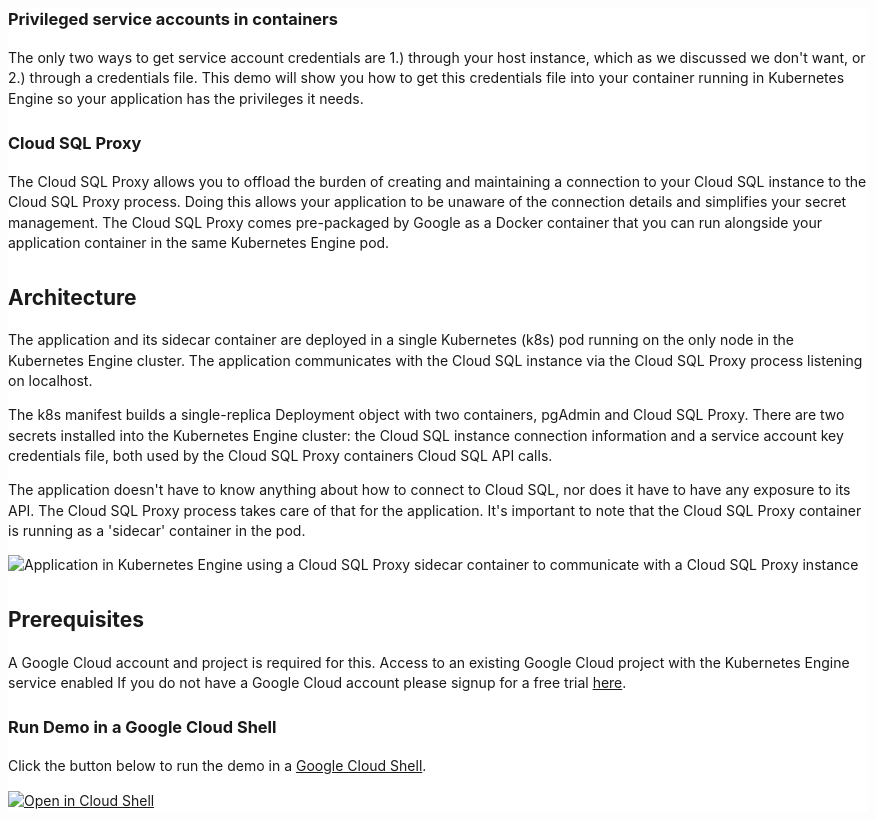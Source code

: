 ### Privileged service accounts in containers

The only two ways to get service account credentials are 1.) through your host
instance, which as we discussed we don't want, or 2.) through a credentials
file. This demo will show you how to get this credentials file into your
container running in Kubernetes Engine so your application has the privileges
it needs.

### Cloud SQL Proxy

The Cloud SQL Proxy allows you to offload the burden of creating and
maintaining a connection to your Cloud SQL instance to the Cloud SQL Proxy
process. Doing this allows your application to be unaware of the connection
details and simplifies your secret management. The Cloud SQL Proxy comes
pre-packaged by Google as a Docker container that you can run alongside your
application container in the same Kubernetes Engine pod.

## Architecture

The application and its sidecar container are deployed in a single Kubernetes
(k8s) pod running on the only node in the Kubernetes Engine cluster. The
application communicates with the Cloud SQL instance via the Cloud SQL Proxy
process listening on localhost.

The k8s manifest builds a single-replica Deployment object with two containers,
pgAdmin and Cloud SQL Proxy. There are two secrets installed into the Kubernetes
Engine cluster: the Cloud SQL instance connection information and a service
account key credentials file, both used by the Cloud SQL Proxy containers Cloud
SQL API calls.

The application doesn't have to know anything about how to connect to Cloud
SQL, nor does it have to have any exposure to its API. The Cloud SQL Proxy
process takes care of that for the application. It's important to note that the
Cloud SQL Proxy container is running as a 'sidecar' container in the pod.

![Application in Kubernetes Engine using a Cloud SQL Proxy sidecar container to communicate
with a Cloud SQL Proxy instance](docs/architecture-diagram.png)

## Prerequisites

A Google Cloud account and project is required for this.  Access to an existing Google Cloud
project with the Kubernetes Engine service enabled If you do not have a Google Cloud account
please signup for a free trial [here](https://cloud.google.com).

### Run Demo in a Google Cloud Shell

Click the button below to run the demo in a [Google Cloud Shell](https://cloud.google.com/shell/docs/).

[![Open in Cloud Shell](http://gstatic.com/cloudssh/images/open-btn.svg)](https://console.cloud.google.com/cloudshell/open?git_repo=https%3A%2F%2Fgithub.com%2FGoogleCloudPlatform%2Fgke-cloud-sql-postgres-demo&page=editor&tutorial=README.md)
